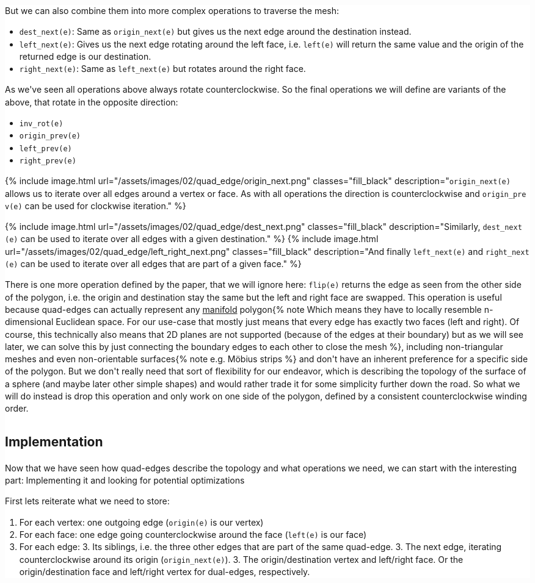 But we can also combine them into more complex operations to traverse the mesh:
- `dest_next(e)`: Same as `origin_next(e)` but gives us the next edge around the destination instead.
- `left_next(e)`: Gives us the next edge rotating around the left face, i.e. `left(e)` will return the same value and the origin of the returned edge is our destination.
- `right_next(e)`: Same as `left_next(e)` but rotates around the right face.

As we've seen all operations above always rotate counterclockwise. So the final operations we will define are variants of the above, that rotate in the opposite direction:
- `inv_rot(e)`
- `origin_prev(e)`
- `left_prev(e)`
- `right_prev(e)`

<div class="image_list" markdown="1">

{% include image.html url="/assets/images/02/quad_edge/origin_next.png" classes="fill_black" description="<code class='highlighter-rouge'>origin_next(e)</code> allows us to iterate over all edges around a vertex or face. As with all operations the direction is counterclockwise and <code class='highlighter-rouge'>origin_prev(e)</code> can be used for clockwise iteration." %}

{% include image.html url="/assets/images/02/quad_edge/dest_next.png" classes="fill_black" description="Similarly, <code class='highlighter-rouge'>dest_next(e)</code> can be used to iterate over all edges with a given destination." %}
{% include image.html url="/assets/images/02/quad_edge/left_right_next.png" classes="fill_black" description="And finally <code class='highlighter-rouge'>left_next(e)</code> and <code class='highlighter-rouge'>right_next(e)</code> can be used to iterate over all edges that are part of a given face." %}

</div>

There is one more operation defined by the paper, that we will ignore here: `flip(e)` returns the edge as seen from the other side of the polygon, i.e. the origin and destination stay the same but the left and right face are swapped. This operation is useful because quad-edges can actually represent any [manifold](https://sinestesia.co/blog/tutorials/non-manifold-meshes-and-how-to-fix-them/) polygon{% note Which means they have to locally resemble n-dimensional Euclidean space. For our use-case that mostly just means that every edge has exactly two faces (left and right). Of course, this technically also means that 2D planes are not supported (because of the edges at their boundary) but as we will see later, we can solve this by just connecting the boundary edges to each other to close the mesh %}, including non-triangular meshes and even non-orientable surfaces{% note e.g. Möbius strips %} and don't have an inherent preference for a specific side of the polygon. But we don't really need that sort of flexibility for our endeavor, which is describing the topology of the surface of a sphere (and maybe later other simple shapes) and would rather trade it for some simplicity further down the road. So what we will do instead is drop this operation and only work on one side of the polygon, defined by a consistent counterclockwise winding order.

## Implementation

Now that we have seen how quad-edges describe the topology and what operations we need, we can start with the interesting part: Implementing it and looking for potential optimizations

First lets reiterate what we need to store:
1. For each vertex: one outgoing edge (`origin(e)` is our vertex)
2. For each face: one edge going counterclockwise around the face (`left(e)` is our face)
3. For each edge:
    3. Its siblings, i.e. the three other edges that are part of the same quad-edge.
    3. The next edge, iterating counterclockwise around its origin (`origin_next(e)`).
    3. The origin/destination vertex and left/right face. Or the origin/destination face and left/right vertex for dual-edges, respectively.
